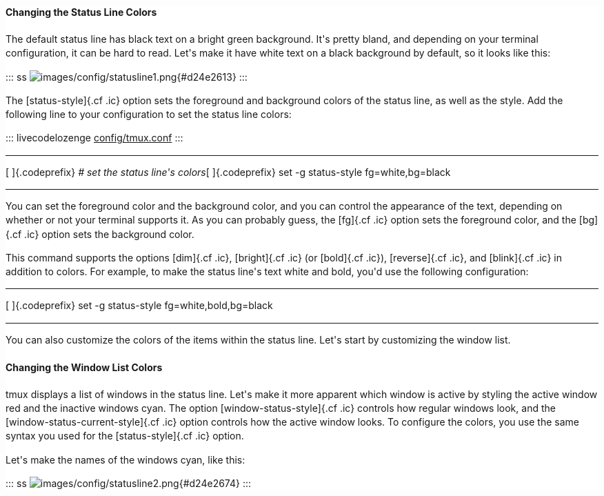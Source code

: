 #### Changing the Status Line Colors

The default status line has black text on a bright green background.
It's pretty bland, and depending on your terminal configuration, it can
be hard to read. Let's make it have white text on a black background by
default, so it looks like this:

::: ss
![images/config/statusline1.png](images/image00123.jpeg){#d24e2613}
:::

The [status-style]{.cf .ic} option sets the foreground and background
colors of the status line, as well as the style. Add the following line
to your configuration to set the status line colors:

::: livecodelozenge
[config/tmux.conf](http://media.pragprog.com/titles/bhtmux2/code/config/tmux.conf)
:::

  ------------------ ---------------------------------------
  ​[ ]{.codeprefix}   ​*\# set the status line\'s colors*​
  ​[ ]{.codeprefix}   set -g status-style fg=white,bg=black
  ------------------ ---------------------------------------

You can set the foreground color and the background color, and you can
control the appearance of the text, depending on whether or not your
terminal supports it. As you can probably guess, the [fg]{.cf .ic}
option sets the foreground color, and the [bg]{.cf .ic} option sets the
background color.

This command supports the options [dim]{.cf .ic}, [bright]{.cf .ic} (or
[bold]{.cf .ic}), [reverse]{.cf .ic}, and [blink]{.cf .ic} in addition
to colors. For example, to make the status line's text white and bold,
you'd use the following configuration:

  ------------------ --------------------------------------------
  ​[ ]{.codeprefix}   set -g status-style fg=white,bold,bg=black
  ------------------ --------------------------------------------

You can also customize the colors of the items within the status line.
Let's start by customizing the window list.

#### Changing the Window List Colors

tmux displays a list of windows in the status line. Let's make it more
apparent which window is active by styling the active window red and the
inactive windows cyan. The option [window-status-style]{.cf .ic}
controls how regular windows look, and the
[window-status-current-style]{.cf .ic} option controls how the active
window looks. To configure the colors, you use the same syntax you used
for the [status-style]{.cf .ic} option.

Let's make the names of the windows cyan, like this:

::: ss
![images/config/statusline2.png](images/image00124.jpeg){#d24e2674}
:::
